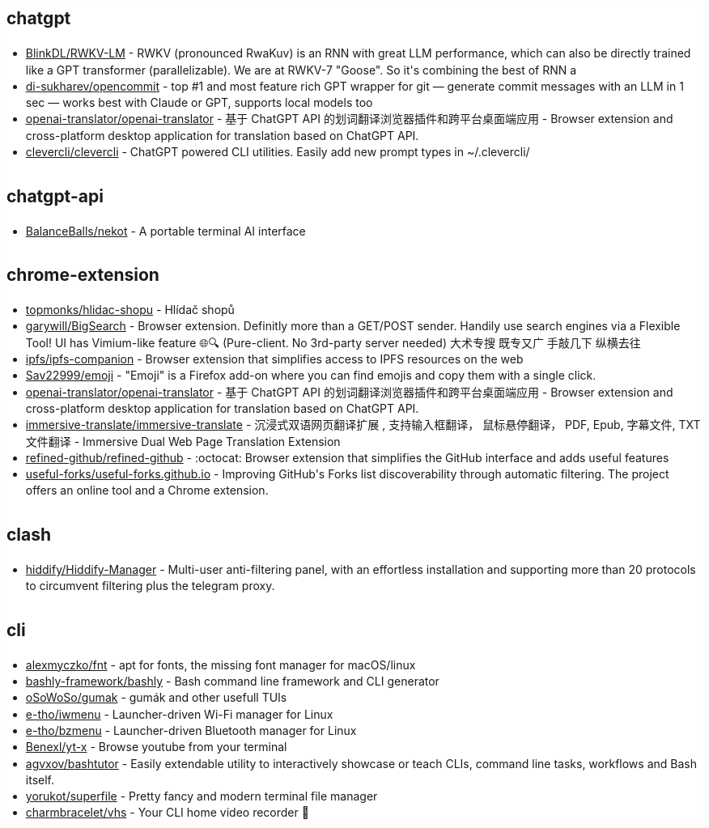 ## chatgpt 

- [BlinkDL/RWKV-LM](https://github.com/BlinkDL/RWKV-LM) - RWKV (pronounced RwaKuv) is an RNN with great LLM performance, which can also be directly trained like a GPT transformer (parallelizable). We are at RWKV-7 "Goose". So it's combining the best of RNN a
- [di-sukharev/opencommit](https://github.com/di-sukharev/opencommit) - top #1 and most feature rich GPT wrapper for git — generate commit messages with an LLM in 1 sec — works best with Claude or GPT, supports local models too
- [openai-translator/openai-translator](https://github.com/openai-translator/openai-translator) - 基于 ChatGPT API 的划词翻译浏览器插件和跨平台桌面端应用    -    Browser extension and cross-platform desktop application for translation based on ChatGPT API.
- [clevercli/clevercli](https://github.com/clevercli/clevercli) - ChatGPT powered CLI utilities. Easily add new prompt types in ~/.clevercli/

## chatgpt-api 

- [BalanceBalls/nekot](https://github.com/BalanceBalls/nekot) - A portable terminal AI interface

## chrome-extension 

- [topmonks/hlidac-shopu](https://github.com/topmonks/hlidac-shopu) - Hlídač shopů
- [garywill/BigSearch](https://github.com/garywill/BigSearch) - Browser extension. Definitly more than a GET/POST sender. Handily use search engines via a Flexible Tool! UI has Vimium-like feature 🌐🔍 (Pure-client. No 3rd-party server needed) 大术专搜 既专又广 手敲几下 纵横去往
- [ipfs/ipfs-companion](https://github.com/ipfs/ipfs-companion) - Browser extension that simplifies access to IPFS resources on the web
- [Sav22999/emoji](https://github.com/Sav22999/emoji) - "Emoji" is a Firefox add-on where you can find emojis and copy them with a single click.
- [openai-translator/openai-translator](https://github.com/openai-translator/openai-translator) - 基于 ChatGPT API 的划词翻译浏览器插件和跨平台桌面端应用    -    Browser extension and cross-platform desktop application for translation based on ChatGPT API.
- [immersive-translate/immersive-translate](https://github.com/immersive-translate/immersive-translate) - 沉浸式双语网页翻译扩展 , 支持输入框翻译， 鼠标悬停翻译， PDF, Epub, 字幕文件, TXT 文件翻译 - Immersive Dual Web Page Translation Extension
- [refined-github/refined-github](https://github.com/refined-github/refined-github) - :octocat: Browser extension that simplifies the GitHub interface and adds useful features
- [useful-forks/useful-forks.github.io](https://github.com/useful-forks/useful-forks.github.io) - Improving GitHub's Forks list discoverability through automatic filtering. The project offers an online tool and a Chrome extension.

## clash 

- [hiddify/Hiddify-Manager](https://github.com/hiddify/Hiddify-Manager) - Multi-user anti-filtering panel, with an effortless installation and supporting more than 20 protocols to circumvent filtering plus the telegram proxy.

## cli 

- [alexmyczko/fnt](https://github.com/alexmyczko/fnt) - apt for fonts, the missing font manager for macOS/linux
- [bashly-framework/bashly](https://github.com/bashly-framework/bashly) - Bash command line framework and CLI generator
- [oSoWoSo/gumak](https://github.com/oSoWoSo/gumak) - gumák and other usefull TUIs
- [e-tho/iwmenu](https://github.com/e-tho/iwmenu) - Launcher-driven Wi-Fi manager for Linux
- [e-tho/bzmenu](https://github.com/e-tho/bzmenu) - Launcher-driven Bluetooth manager for Linux
- [Benexl/yt-x](https://github.com/Benexl/yt-x) - Browse youtube from your terminal
- [agvxov/bashtutor](https://github.com/agvxov/bashtutor) - Easily extendable utility to interactively showcase or teach CLIs, command line tasks, workflows and Bash itself.
- [yorukot/superfile](https://github.com/yorukot/superfile) - Pretty fancy and modern terminal file manager
- [charmbracelet/vhs](https://github.com/charmbracelet/vhs) - Your CLI home video recorder 📼